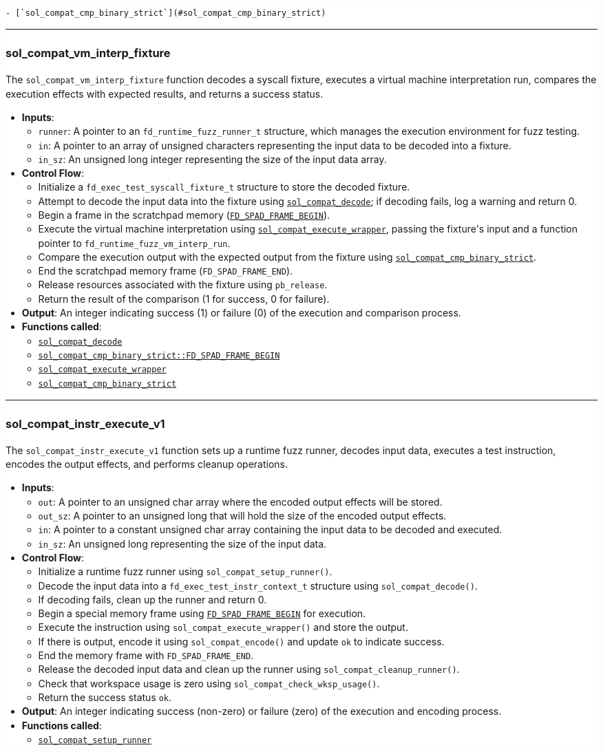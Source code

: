     - [`sol_compat_cmp_binary_strict`](#sol_compat_cmp_binary_strict)


---
### sol\_compat\_vm\_interp\_fixture
The `sol_compat_vm_interp_fixture` function decodes a syscall fixture, executes a virtual machine interpretation run, compares the execution effects with expected results, and returns a success status.
- **Inputs**:
    - `runner`: A pointer to an `fd_runtime_fuzz_runner_t` structure, which manages the execution environment for fuzz testing.
    - `in`: A pointer to an array of unsigned characters representing the input data to be decoded into a fixture.
    - `in_sz`: An unsigned long integer representing the size of the input data array.
- **Control Flow**:
    - Initialize a `fd_exec_test_syscall_fixture_t` structure to store the decoded fixture.
    - Attempt to decode the input data into the fixture using [`sol_compat_decode`](#sol_compat_decode); if decoding fails, log a warning and return 0.
    - Begin a frame in the scratchpad memory ([`FD_SPAD_FRAME_BEGIN`](#sol_compat_cmp_binary_strictFD_SPAD_FRAME_BEGIN)).
    - Execute the virtual machine interpretation using [`sol_compat_execute_wrapper`](#sol_compat_execute_wrapper), passing the fixture's input and a function pointer to `fd_runtime_fuzz_vm_interp_run`.
    - Compare the execution output with the expected output from the fixture using [`sol_compat_cmp_binary_strict`](#sol_compat_cmp_binary_strict).
    - End the scratchpad memory frame (`FD_SPAD_FRAME_END`).
    - Release resources associated with the fixture using `pb_release`.
    - Return the result of the comparison (1 for success, 0 for failure).
- **Output**: An integer indicating success (1) or failure (0) of the execution and comparison process.
- **Functions called**:
    - [`sol_compat_decode`](#sol_compat_decode)
    - [`sol_compat_cmp_binary_strict::FD_SPAD_FRAME_BEGIN`](#sol_compat_cmp_binary_strictFD_SPAD_FRAME_BEGIN)
    - [`sol_compat_execute_wrapper`](#sol_compat_execute_wrapper)
    - [`sol_compat_cmp_binary_strict`](#sol_compat_cmp_binary_strict)


---
### sol\_compat\_instr\_execute\_v1
The `sol_compat_instr_execute_v1` function sets up a runtime fuzz runner, decodes input data, executes a test instruction, encodes the output effects, and performs cleanup operations.
- **Inputs**:
    - `out`: A pointer to an unsigned char array where the encoded output effects will be stored.
    - `out_sz`: A pointer to an unsigned long that will hold the size of the encoded output effects.
    - `in`: A pointer to a constant unsigned char array containing the input data to be decoded and executed.
    - `in_sz`: An unsigned long representing the size of the input data.
- **Control Flow**:
    - Initialize a runtime fuzz runner using `sol_compat_setup_runner()`.
    - Decode the input data into a `fd_exec_test_instr_context_t` structure using `sol_compat_decode()`.
    - If decoding fails, clean up the runner and return 0.
    - Begin a special memory frame using [`FD_SPAD_FRAME_BEGIN`](#sol_compat_cmp_binary_strictFD_SPAD_FRAME_BEGIN) for execution.
    - Execute the instruction using `sol_compat_execute_wrapper()` and store the output.
    - If there is output, encode it using `sol_compat_encode()` and update `ok` to indicate success.
    - End the memory frame with `FD_SPAD_FRAME_END`.
    - Release the decoded input data and clean up the runner using `sol_compat_cleanup_runner()`.
    - Check that workspace usage is zero using `sol_compat_check_wksp_usage()`.
    - Return the success status `ok`.
- **Output**: An integer indicating success (non-zero) or failure (zero) of the execution and encoding process.
- **Functions called**:
    - [`sol_compat_setup_runner`](#sol_compat_setup_runner)